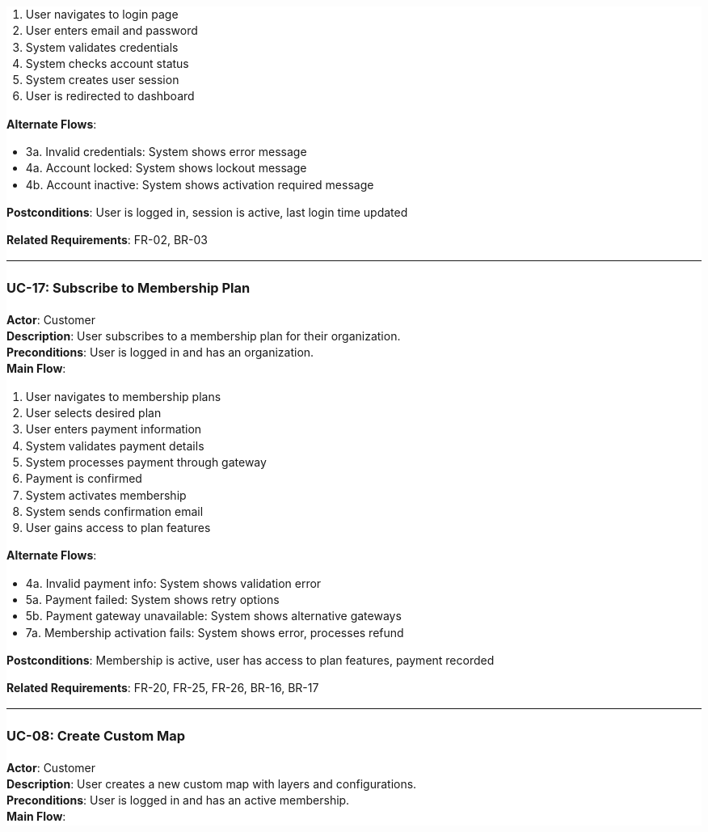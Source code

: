 1. User navigates to login page
2. User enters email and password
3. System validates credentials
4. System checks account status
5. System creates user session
6. User is redirected to dashboard

**Alternate Flows**:

- 3a. Invalid credentials: System shows error message
- 4a. Account locked: System shows lockout message
- 4b. Account inactive: System shows activation required message

**Postconditions**: User is logged in, session is active, last login time updated

**Related Requirements**: FR-02, BR-03

---

### UC-17: Subscribe to Membership Plan

**Actor**: Customer  
**Description**: User subscribes to a membership plan for their organization.  
**Preconditions**: User is logged in and has an organization.  
**Main Flow**:

1. User navigates to membership plans
2. User selects desired plan
3. User enters payment information
4. System validates payment details
5. System processes payment through gateway
6. Payment is confirmed
7. System activates membership
8. System sends confirmation email
9. User gains access to plan features

**Alternate Flows**:

- 4a. Invalid payment info: System shows validation error
- 5a. Payment failed: System shows retry options
- 5b. Payment gateway unavailable: System shows alternative gateways
- 7a. Membership activation fails: System shows error, processes refund

**Postconditions**: Membership is active, user has access to plan features, payment recorded

**Related Requirements**: FR-20, FR-25, FR-26, BR-16, BR-17

---

### UC-08: Create Custom Map

**Actor**: Customer  
**Description**: User creates a new custom map with layers and configurations.  
**Preconditions**: User is logged in and has an active membership.  
**Main Flow**:
